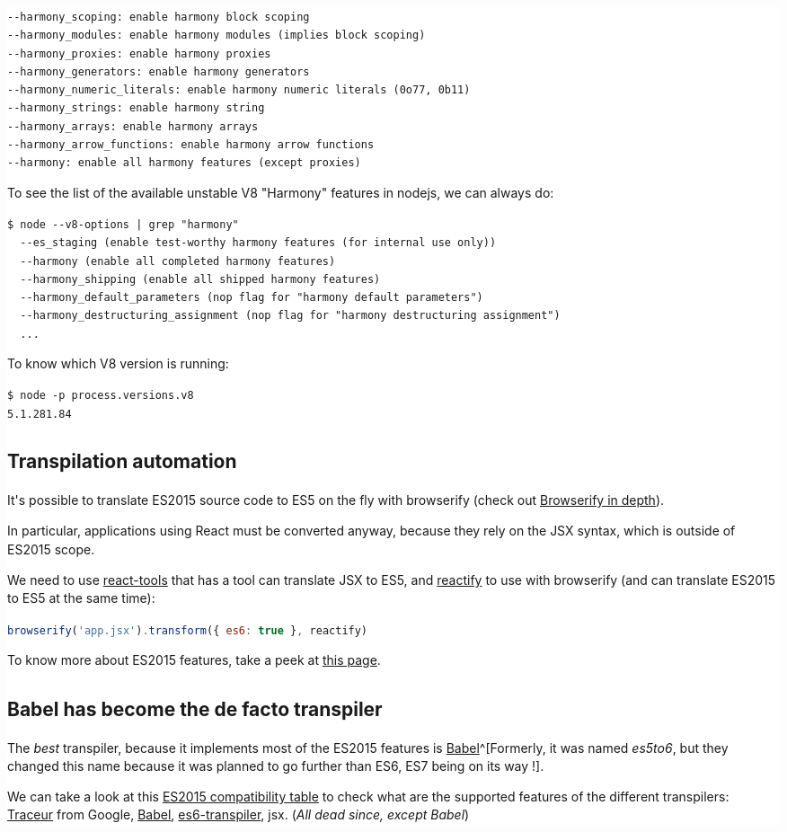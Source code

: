```
--harmony_scoping: enable harmony block scoping
--harmony_modules: enable harmony modules (implies block scoping)
--harmony_proxies: enable harmony proxies
--harmony_generators: enable harmony generators
--harmony_numeric_literals: enable harmony numeric literals (0o77, 0b11)
--harmony_strings: enable harmony string
--harmony_arrays: enable harmony arrays
--harmony_arrow_functions: enable harmony arrow functions
--harmony: enable all harmony features (except proxies)
```

To see the list of the available unstable V8 "Harmony" features in nodejs, we can always do:

```
$ node --v8-options | grep "harmony"
  --es_staging (enable test-worthy harmony features (for internal use only))
  --harmony (enable all completed harmony features)
  --harmony_shipping (enable all shipped harmony features)
  --harmony_default_parameters (nop flag for "harmony default parameters")
  --harmony_destructuring_assignment (nop flag for "harmony destructuring assignment")
  ...
```

To know which V8 version is running:

```
$ node -p process.versions.v8
5.1.281.84
```

## Transpilation automation

It's possible to translate ES2015 source code to ES5 on the fly with browserify (check out [Browserify in depth](https://www.sderosiaux.com/2015/02/14/browserify-in-depth/)).

In particular, applications using React must be converted anyway, because they rely on the JSX syntax, which is outside of ES2015 scope.

We need to use [react-tools](https://www.npmjs.com/package/react-tools) that has a tool can translate JSX to ES5, and [reactify](https://www.npmjs.com/package/reactify) to use with browserify (and can translate ES2015 to ES5 at the same time):

```js
browserify('app.jsx').transform({ es6: true }, reactify)
```

To know more about ES2015 features, take a peek at [this page](https://babeljs.io/learn-es2015/).

## Babel has become the de facto transpiler

The *best* transpiler, because it implements most of the ES2015 features is [Babel](https://babeljs.io/)^[Formerly, it was named _es5to6_, but they changed this name because it was planned to go further than ES6, ES7 being on its way !].

We can take a look at this [ES2015 compatibility table](https://kangax.github.io/compat-table/es6/) to check what are the supported features of the different transpilers: [Traceur](https://github.com/google/traceur-compiler) from Google, [Babel](https://babeljs.io/docs/using-babel/), [es6-transpiler](https://github.com/termi/es6-transpiler), jsx. (*All dead since, except Babel*)
